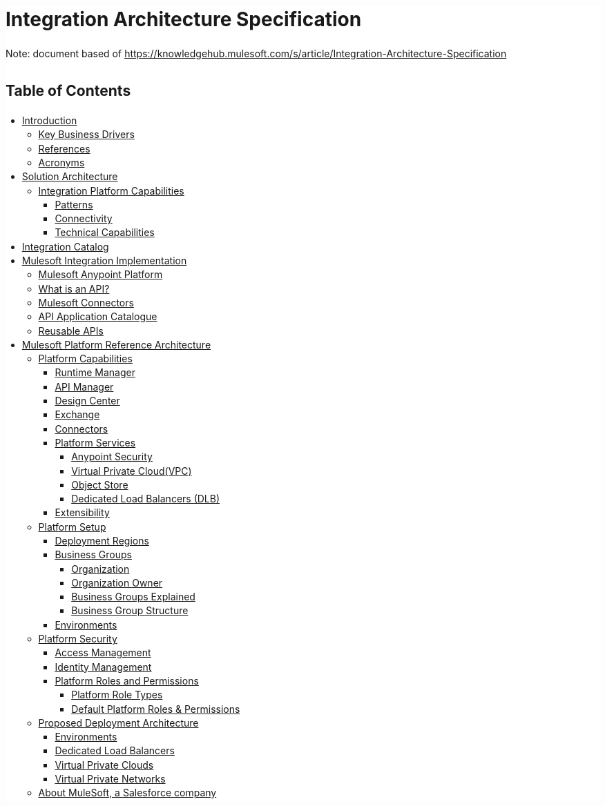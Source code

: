 # Integration Architecture Specification

Note: document based of https://knowledgehub.mulesoft.com/s/article/Integration-Architecture-Specification

## Table of Contents
- [Introduction](#introduction)
    - [Key Business Drivers](#key-business-drivers)
    - [References](#references)
    - [Acronyms](#acronyms)
- [Solution Architecture](#solution-architecture)
    - [Integration Platform Capabilities](#integration-platform-capabilities)
        - [Patterns](#patterns)
        - [Connectivity](#connectivity)
        - [Technical Capabilities](#technical-capabilities)
- [Integration Catalog](#integration-catalog)
- [Mulesoft Integration Implementation](#mulesoft-integration-implementation)
    - [Mulesoft Anypoint Platform](#mulesoft-anypoint-platform)
    - [What is an API?](#what-is-an-api)
    - [Mulesoft Connectors](#mulesoft-connectors)
    - [API Application Catalogue](#api-application-catalogue)
    - [Reusable APIs](#reusable-apis)
- [Mulesoft Platform Reference Architecture](#mulesoft-platform-reference-architecture)
    - [Platform Capabilities](#platform-capabilities)
        - [Runtime Manager](#runtime-manager)
        - [API Manager](#api-manager)
        - [Design Center](#design-center)
        - [Exchange](#exchange)
        - [Connectors](#connectors)
        - [Platform Services](#platform-services)
            - [Anypoint Security](#anypoint-security)
            - [Virtual Private Cloud(VPC)](#virtual-private-cloud-vpc)
            - [Object Store](#object-store)
            - [Dedicated Load Balancers (DLB)](#dedicated-load-balancers-dlb)
        - [Extensibility](#extensibility)
    - [Platform Setup](#platform-setup)
        - [Deployment Regions](#deployment-regions)
        - [Business Groups](#business-groups)
            - [Organization](#organization)
            - [Organization Owner](#organization-owner)
            - [Business Groups Explained](#business-groups-explained)
            - [Business Group Structure](#business-group-structure)
        - [Environments](#environments)
    - [Platform Security](#platform-security)
        - [Access Management](#access-management)
        - [Identity Management](#identity-management)
        - [Platform Roles and Permissions](#platform-roles-and-permissions)
            - [Platform Role Types](#platform-role-types)
            - [Default Platform Roles & Permissions](#default-platform-roles-permissions)
    - [Proposed Deployment Architecture](#proposed-deployment-architecture)
        - [Environments](#environments-2)
        - [Dedicated Load Balancers](#dedicated-load-balancers)
        - [Virtual Private Clouds](#virtual-private-clouds)
        - [Virtual Private Networks](#virtual-private-networks)
    - [About MuleSoft, a Salesforce company](#about-mulesoft-a-salesforce-company)
